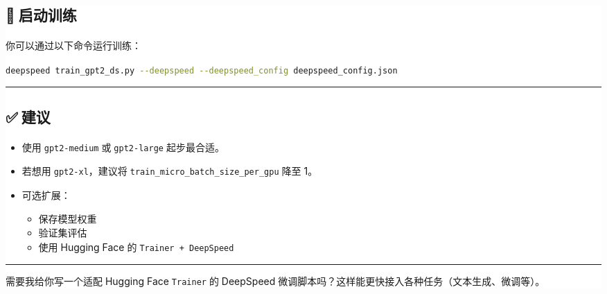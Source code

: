 ## 🚀 启动训练

你可以通过以下命令运行训练：

```bash
deepspeed train_gpt2_ds.py --deepspeed --deepspeed_config deepspeed_config.json
```

---

## ✅ 建议

* 使用 `gpt2-medium` 或 `gpt2-large` 起步最合适。
* 若想用 `gpt2-xl`，建议将 `train_micro_batch_size_per_gpu` 降至 1。
* 可选扩展：

  * 保存模型权重
  * 验证集评估
  * 使用 Hugging Face 的 `Trainer + DeepSpeed`

---

需要我给你写一个适配 Hugging Face `Trainer` 的 DeepSpeed 微调脚本吗？这样能更快接入各种任务（文本生成、微调等）。

